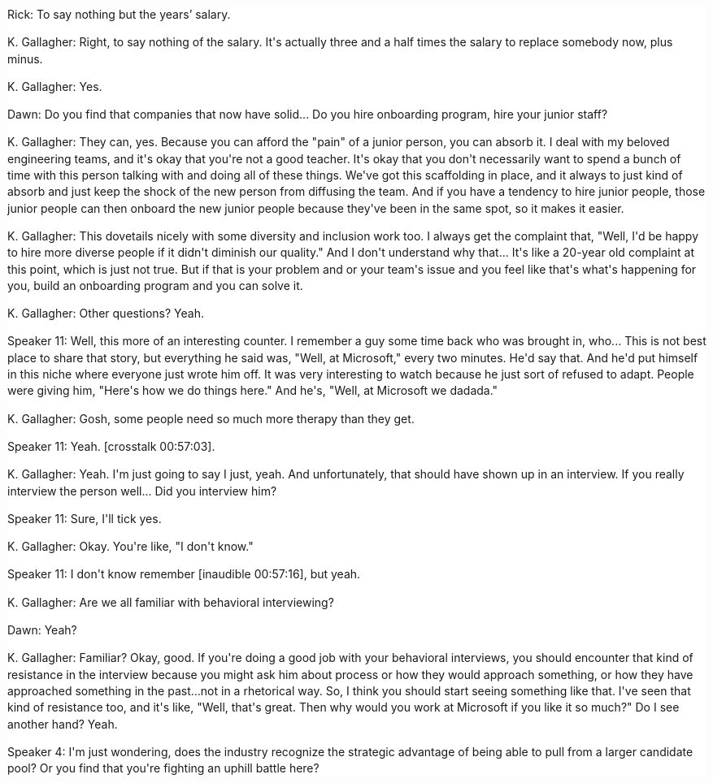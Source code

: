Rick: To say nothing but the years’ salary.

K. Gallagher: Right, to say nothing of the salary. It's actually three and a half times the salary to replace somebody now, plus minus.

K. Gallagher: Yes.

Dawn: Do you find that companies that now have solid... Do you hire onboarding program, hire your junior staff?

K. Gallagher: They can, yes. Because you can afford the "pain" of a junior person, you can absorb it. I deal with my beloved engineering teams, and it's okay that you're not a good teacher. It's okay that you don't necessarily want to spend a bunch of time with this person talking with and doing all of these things. We've got this scaffolding in place, and it always to just kind of absorb and just keep the shock of the new person from diffusing the team. And if you have a tendency to hire junior people, those junior people can then onboard the new junior people because they've been in the same spot, so it makes it easier.

K. Gallagher: This dovetails nicely with some diversity and inclusion work too. I always get the complaint that, "Well, I'd be happy to hire more diverse people if it didn't diminish our quality." And I don't understand why that... It's like a 20-year old complaint at this point, which is just not true. But if that is your problem and or your team's issue and you feel like that's what's happening for you, build an onboarding program and you can solve it.

K. Gallagher: Other questions? Yeah.

Speaker 11: Well, this more of an interesting counter. I remember a guy some time back who was brought in, who... This is not best place to share that story, but everything he said was, "Well, at Microsoft," every two minutes. He'd say that. And he'd put himself in this niche where everyone just wrote him off. It was very interesting to watch because he just sort of refused to adapt. People were giving him, "Here's how we do things here." And he's, "Well, at Microsoft we dadada."

K. Gallagher: Gosh, some people need so much more therapy than they get.

Speaker 11: Yeah. [crosstalk 00:57:03].

K. Gallagher: Yeah. I'm just going to say I just, yeah. And unfortunately, that should have shown up in an interview. If you really interview the person well... Did you interview him?

Speaker 11: Sure, I'll tick yes.

K. Gallagher: Okay. You're like, "I don't know."

Speaker 11: I don't know remember [inaudible 00:57:16], but yeah.

K. Gallagher: Are we all familiar with behavioral interviewing?

Dawn: Yeah?

K. Gallagher: Familiar? Okay, good. If you're doing a good job with your behavioral interviews, you should encounter that kind of resistance in the interview because you might ask him about process or how they would approach something, or how they have approached something in the past…not in a rhetorical way. So, I think you should start seeing something like that. I've seen that kind of resistance too, and it's like, "Well, that's great. Then why would you work at Microsoft if you like it so much?" Do I see another hand? Yeah.

Speaker 4: I'm just wondering, does the industry recognize the strategic advantage of being able to pull from a larger candidate pool? Or you find that you're fighting an uphill battle here?

